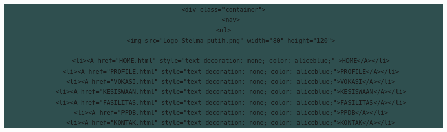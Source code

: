 
<!DOCTYPE html>
<html lang="en">
<head>
    <meta charset="UTF-8">
    <title>SMAK STELLA MARIS SURABAY</title>
    <link rel="stylesheet" type="text/css" href="tugas html.CSS">
    <link rel="stylesheet" type="text/css" href="
    https://cdnjs.cloudflare.com/ajax/libs/font-awesome/5.15.0/css/all.min.css">
    <style type="text/css">
    </style>
     <meta charset="UTF-8">
     <meta http-equiv="X-UA-Compatible" content="IE=edge">
     <meta name="viewport" content="width=device-width, initial-scale=1.0">
     <title>SlideShow</title>
     <link rel="stylesheet" href="style.css">
</head>
<body style="margin-left: 0%; margin-right: 0%; background-color: darkslategray;" >
<center>
    
    <div class="container">
        <nav>
    <ul>
        <img src="Logo_Stelma_putih.png" width="80" height="120">
        
        <li><A href="HOME.html" style="text-decoration: none; color: aliceblue;" >HOME</A></li>
        <li><A href="PROFILE.html" style="text-decoration: none; color: aliceblue;">PROFILE</A></li>
        <li><A href="VOKASI.html" style="text-decoration: none; color: aliceblue;">VOKASI</A></li>
        <li><A href="KESISWAAN.html" style="text-decoration: none; color: aliceblue;">KESISWAAN</A></li>
        <li><A href="FASILITAS.html" style="text-decoration: none; color: aliceblue;">FASILITAS</A></li>
        <li><A href="PPDB.html" style="text-decoration: none; color: aliceblue;">PPDB</A></li>
        <li><A href="KONTAK.html" style="text-decoration: none; color: aliceblue;">KONTAK</A></li>
    